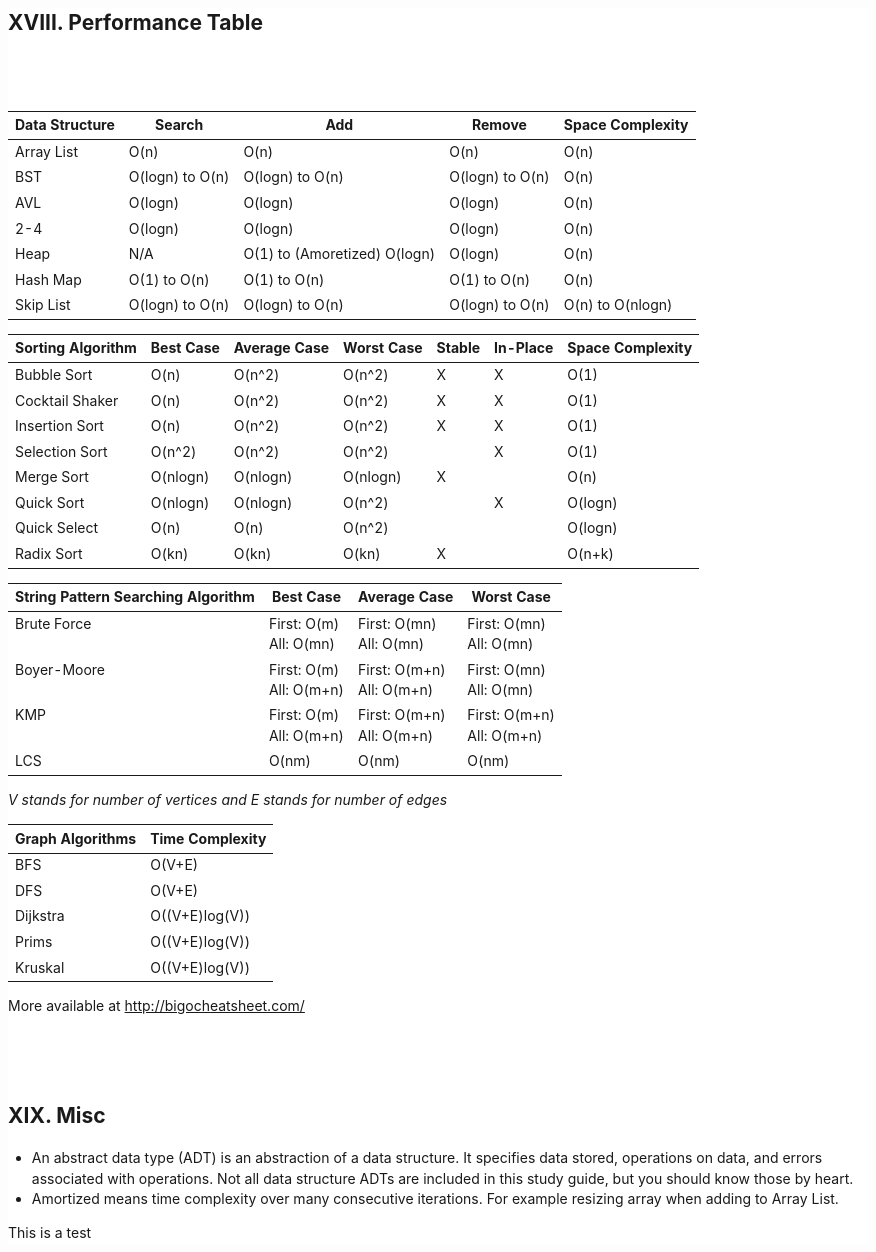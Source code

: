 
## XVIII. Performance Table

<br />
<br />

Data Structure |Search |Add   |Remove |Space Complexity
--- | --- | --- | --- | ---
Array List  | O(n)  | O(n)  | O(n)  | O(n)
BST | O(logn) to O(n) | O(logn) to O(n) | O(logn) to O(n) |O(n)
AVL | O(logn) | O(logn) | O(logn) | O(n)
2-4 | O(logn) | O(logn) | O(logn) | O(n)
Heap | N/A | O(1) to (Amoretized) O(logn) | O(logn) |O(n)
Hash Map | O(1) to O(n)| O(1) to O(n)| O(1) to O(n)| O(n)
Skip List | O(logn) to O(n) | O(logn) to O(n) | O(logn) to O(n) |O(n) to O(nlogn)

Sorting Algorithm |Best Case |Average Case |Worst Case |Stable |In-Place |Space Complexity
--- | --- | --- | --- | --- | --- | ---
Bubble Sort |O(n) |O(n^2) |O(n^2) |X |X |O(1)
Cocktail Shaker |O(n) |O(n^2) |O(n^2) |X |X |O(1)
Insertion Sort |O(n) |O(n^2) |O(n^2) |X |X |O(1)
Selection Sort |O(n^2) |O(n^2) |O(n^2) | |X |O(1)
Merge Sort |O(nlogn) |O(nlogn) |O(nlogn)|X | |O(n)
Quick Sort |O(nlogn) |O(nlogn) |O(n^2) | |X |O(logn)
Quick Select |O(n) |O(n) |O(n^2) |  | |O(logn)
Radix Sort |O(kn) |O(kn) |O(kn) |X | |O(n+k)

String Pattern Searching Algorithm|Best Case |Average Case |Worst Case
--- | --- | --- | ---
Brute Force |First: O(m) <br>All: O(mn) |First: O(mn) <br>All: O(mn) |First: O(mn) <br>All: O(mn)
Boyer-Moore |First: O(m) <br>All: O(m+n) |First: O(m+n) <br>All: O(m+n) |First: O(mn) <br>All: O(mn)
KMP |First: O(m) <br>All: O(m+n) |First: O(m+n) <br>All: O(m+n) |First: O(m+n) <br>All: O(m+n)
LCS |O(nm) |O(nm) |O(nm)

*V stands for number of vertices and E stands for number of edges*

Graph Algorithms| Time Complexity
--- | ---
BFS | O(V+E)
DFS | O(V+E)
Dijkstra| O((V+E)log(V))
Prims | O((V+E)log(V))
Kruskal | O((V+E)log(V))

More available at http://bigocheatsheet.com/

<br />
<br />

## XIX. Misc
-	An abstract data type (ADT) is an abstraction of a data structure. It specifies data stored, operations on data, and errors associated with operations. Not all data structure ADTs are included in this study guide, but you should know those by heart.
-	Amortized means time complexity over many consecutive iterations. For example resizing array when adding to Array List.   


This is a test